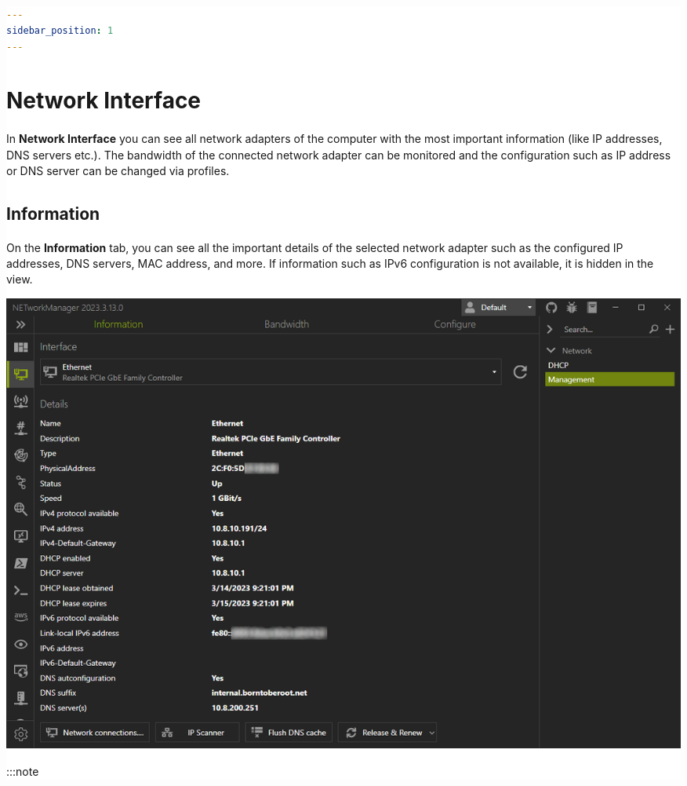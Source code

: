 ```yaml
---
sidebar_position: 1
---
```


# Network Interface

In **Network Interface** you can see all network adapters of the computer with the most important information (like IP addresses, DNS servers etc.). The bandwidth of the connected network adapter can be monitored and the configuration such as IP address or DNS server can be changed via profiles.

## Information

On the **Information** tab, you can see all the important details of the selected network adapter such as the configured IP addresses, DNS servers, MAC address, and more. If information such as IPv6 configuration is not available, it is hidden in the view.

![Network Interface - Information](../img/network-interface--information.png)

:::note
